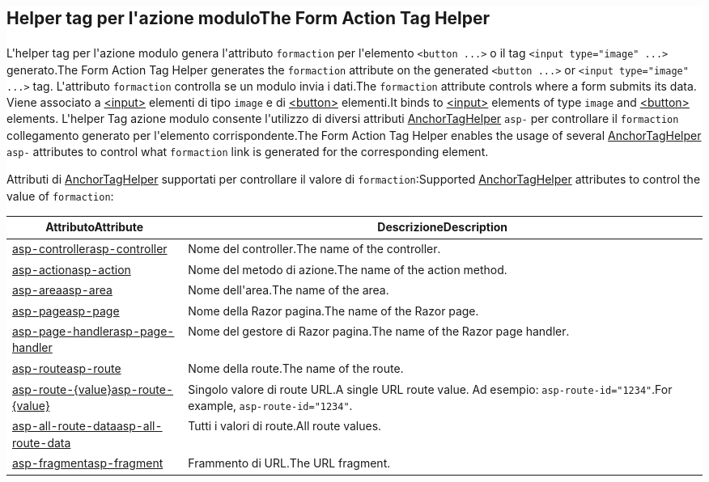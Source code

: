 ## <a name="the-form-action-tag-helper"></a><span data-ttu-id="9f5bf-129">Helper tag per l'azione modulo</span><span class="sxs-lookup"><span data-stu-id="9f5bf-129">The Form Action Tag Helper</span></span>

<span data-ttu-id="9f5bf-130">L'helper tag per l'azione modulo genera l'attributo `formaction` per l'elemento `<button ...>` o il tag `<input type="image" ...>` generato.</span><span class="sxs-lookup"><span data-stu-id="9f5bf-130">The Form Action Tag Helper generates the `formaction` attribute on the generated `<button ...>` or `<input type="image" ...>` tag.</span></span> <span data-ttu-id="9f5bf-131">L'attributo `formaction` controlla se un modulo invia i dati.</span><span class="sxs-lookup"><span data-stu-id="9f5bf-131">The `formaction` attribute controls where a form submits its data.</span></span> <span data-ttu-id="9f5bf-132">Viene associato a [\<input>](https://www.w3.org/wiki/HTML/Elements/input) elementi di tipo `image` e di [\<button>](https://www.w3.org/wiki/HTML/Elements/button) elementi.</span><span class="sxs-lookup"><span data-stu-id="9f5bf-132">It binds to [\<input>](https://www.w3.org/wiki/HTML/Elements/input) elements of type `image` and [\<button>](https://www.w3.org/wiki/HTML/Elements/button) elements.</span></span> <span data-ttu-id="9f5bf-133">L'helper Tag azione modulo consente l'utilizzo di diversi attributi [AnchorTagHelper](xref:mvc/views/tag-helpers/builtin-th/anchor-tag-helper) `asp-` per controllare il `formaction` collegamento generato per l'elemento corrispondente.</span><span class="sxs-lookup"><span data-stu-id="9f5bf-133">The Form Action Tag Helper enables the usage of several [AnchorTagHelper](xref:mvc/views/tag-helpers/builtin-th/anchor-tag-helper) `asp-` attributes to control what `formaction` link is generated for the corresponding element.</span></span>

<span data-ttu-id="9f5bf-134">Attributi di [AnchorTagHelper](xref:mvc/views/tag-helpers/builtin-th/anchor-tag-helper) supportati per controllare il valore di `formaction`:</span><span class="sxs-lookup"><span data-stu-id="9f5bf-134">Supported [AnchorTagHelper](xref:mvc/views/tag-helpers/builtin-th/anchor-tag-helper) attributes to control the value of `formaction`:</span></span>

|<span data-ttu-id="9f5bf-135">Attributo</span><span class="sxs-lookup"><span data-stu-id="9f5bf-135">Attribute</span></span>|<span data-ttu-id="9f5bf-136">Descrizione</span><span class="sxs-lookup"><span data-stu-id="9f5bf-136">Description</span></span>|
|---|---|
|[<span data-ttu-id="9f5bf-137">asp-controller</span><span class="sxs-lookup"><span data-stu-id="9f5bf-137">asp-controller</span></span>](xref:mvc/views/tag-helpers/builtin-th/anchor-tag-helper#asp-controller)|<span data-ttu-id="9f5bf-138">Nome del controller.</span><span class="sxs-lookup"><span data-stu-id="9f5bf-138">The name of the controller.</span></span>|
|[<span data-ttu-id="9f5bf-139">asp-action</span><span class="sxs-lookup"><span data-stu-id="9f5bf-139">asp-action</span></span>](xref:mvc/views/tag-helpers/builtin-th/anchor-tag-helper#asp-action)|<span data-ttu-id="9f5bf-140">Nome del metodo di azione.</span><span class="sxs-lookup"><span data-stu-id="9f5bf-140">The name of the action method.</span></span>|
|[<span data-ttu-id="9f5bf-141">asp-area</span><span class="sxs-lookup"><span data-stu-id="9f5bf-141">asp-area</span></span>](xref:mvc/views/tag-helpers/builtin-th/anchor-tag-helper#asp-area)|<span data-ttu-id="9f5bf-142">Nome dell'area.</span><span class="sxs-lookup"><span data-stu-id="9f5bf-142">The name of the area.</span></span>|
|[<span data-ttu-id="9f5bf-143">asp-page</span><span class="sxs-lookup"><span data-stu-id="9f5bf-143">asp-page</span></span>](xref:mvc/views/tag-helpers/builtin-th/anchor-tag-helper#asp-page)|<span data-ttu-id="9f5bf-144">Nome della Razor pagina.</span><span class="sxs-lookup"><span data-stu-id="9f5bf-144">The name of the Razor page.</span></span>|
|[<span data-ttu-id="9f5bf-145">asp-page-handler</span><span class="sxs-lookup"><span data-stu-id="9f5bf-145">asp-page-handler</span></span>](xref:mvc/views/tag-helpers/builtin-th/anchor-tag-helper#asp-page-handler)|<span data-ttu-id="9f5bf-146">Nome del gestore di Razor pagina.</span><span class="sxs-lookup"><span data-stu-id="9f5bf-146">The name of the Razor page handler.</span></span>|
|[<span data-ttu-id="9f5bf-147">asp-route</span><span class="sxs-lookup"><span data-stu-id="9f5bf-147">asp-route</span></span>](xref:mvc/views/tag-helpers/builtin-th/anchor-tag-helper#asp-route)|<span data-ttu-id="9f5bf-148">Nome della route.</span><span class="sxs-lookup"><span data-stu-id="9f5bf-148">The name of the route.</span></span>|
|[<span data-ttu-id="9f5bf-149">asp-route-{value}</span><span class="sxs-lookup"><span data-stu-id="9f5bf-149">asp-route-{value}</span></span>](xref:mvc/views/tag-helpers/builtin-th/anchor-tag-helper#asp-route-value)|<span data-ttu-id="9f5bf-150">Singolo valore di route URL.</span><span class="sxs-lookup"><span data-stu-id="9f5bf-150">A single URL route value.</span></span> <span data-ttu-id="9f5bf-151">Ad esempio: `asp-route-id="1234"`.</span><span class="sxs-lookup"><span data-stu-id="9f5bf-151">For example, `asp-route-id="1234"`.</span></span>|
|[<span data-ttu-id="9f5bf-152">asp-all-route-data</span><span class="sxs-lookup"><span data-stu-id="9f5bf-152">asp-all-route-data</span></span>](xref:mvc/views/tag-helpers/builtin-th/anchor-tag-helper#asp-all-route-data)|<span data-ttu-id="9f5bf-153">Tutti i valori di route.</span><span class="sxs-lookup"><span data-stu-id="9f5bf-153">All route values.</span></span>|
|[<span data-ttu-id="9f5bf-154">asp-fragment</span><span class="sxs-lookup"><span data-stu-id="9f5bf-154">asp-fragment</span></span>](xref:mvc/views/tag-helpers/builtin-th/anchor-tag-helper#asp-fragment)|<span data-ttu-id="9f5bf-155">Frammento di URL.</span><span class="sxs-lookup"><span data-stu-id="9f5bf-155">The URL fragment.</span></span>|
